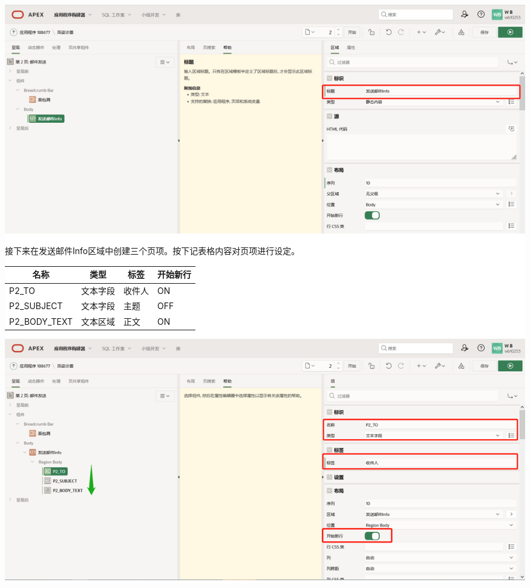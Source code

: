 ![image-20230403152124159](images/image-20230403152124159.png)

接下来在发送邮件Info区域中创建三个页项。按下记表格内容对页项进行设定。

| 名称         | 类型     | 标签   | 开始新行 |
| ------------ | -------- | ------ | -------- |
| P2_TO        | 文本字段 | 收件人 | ON       |
| P2_SUBJECT   | 文本字段 | 主题   | OFF      |
| P2_BODY_TEXT | 文本区域 | 正文   | ON       |

![image-20230403153151226](images/image-20230403153151226.png)
